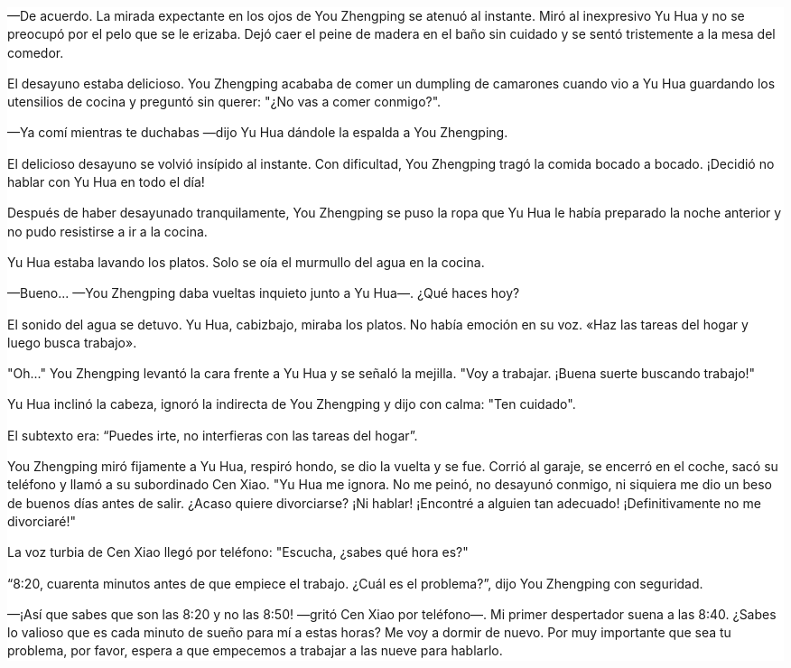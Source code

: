 
—De acuerdo. La mirada expectante en los ojos de You Zhengping se atenuó al instante. Miró al inexpresivo Yu Hua y no se preocupó por el pelo que se le erizaba. Dejó caer el peine de madera en el baño sin cuidado y se sentó tristemente a la mesa del comedor.



El desayuno estaba delicioso. You Zhengping acababa de comer un dumpling de camarones cuando vio a Yu Hua guardando los utensilios de cocina y preguntó sin querer: "¿No vas a comer conmigo?".



—Ya comí mientras te duchabas —dijo Yu Hua dándole la espalda a You Zhengping.



El delicioso desayuno se volvió insípido al instante. Con dificultad, You Zhengping tragó la comida bocado a bocado. ¡Decidió no hablar con Yu Hua en todo el día!



Después de haber desayunado tranquilamente, You Zhengping se puso la ropa que Yu Hua le había preparado la noche anterior y no pudo resistirse a ir a la cocina.



Yu Hua estaba lavando los platos. Solo se oía el murmullo del agua en la cocina.



—Bueno... —You Zhengping daba vueltas inquieto junto a Yu Hua—. ¿Qué haces hoy?



El sonido del agua se detuvo. Yu Hua, cabizbajo, miraba los platos. No había emoción en su voz. «Haz las tareas del hogar y luego busca trabajo».



"Oh..." You Zhengping levantó la cara frente a Yu Hua y se señaló la mejilla. "Voy a trabajar. ¡Buena suerte buscando trabajo!"



Yu Hua inclinó la cabeza, ignoró la indirecta de You Zhengping y dijo con calma: "Ten cuidado".



El subtexto era: “Puedes irte, no interfieras con las tareas del hogar”.



You Zhengping miró fijamente a Yu Hua, respiró hondo, se dio la vuelta y se fue. Corrió al garaje, se encerró en el coche, sacó su teléfono y llamó a su subordinado Cen Xiao. "Yu Hua me ignora. No me peinó, no desayunó conmigo, ni siquiera me dio un beso de buenos días antes de salir. ¿Acaso quiere divorciarse? ¡Ni hablar! ¡Encontré a alguien tan adecuado! ¡Definitivamente no me divorciaré!"



La voz turbia de Cen Xiao llegó por teléfono: "Escucha, ¿sabes qué hora es?"



“8:20, cuarenta minutos antes de que empiece el trabajo. ¿Cuál es el problema?”, dijo You Zhengping con seguridad.



—¡Así que sabes que son las 8:20 y no las 8:50! —gritó Cen Xiao por teléfono—. Mi primer despertador suena a las 8:40. ¿Sabes lo valioso que es cada minuto de sueño para mí a estas horas? Me voy a dormir de nuevo. Por muy importante que sea tu problema, por favor, espera a que empecemos a trabajar a las nueve para hablarlo.
